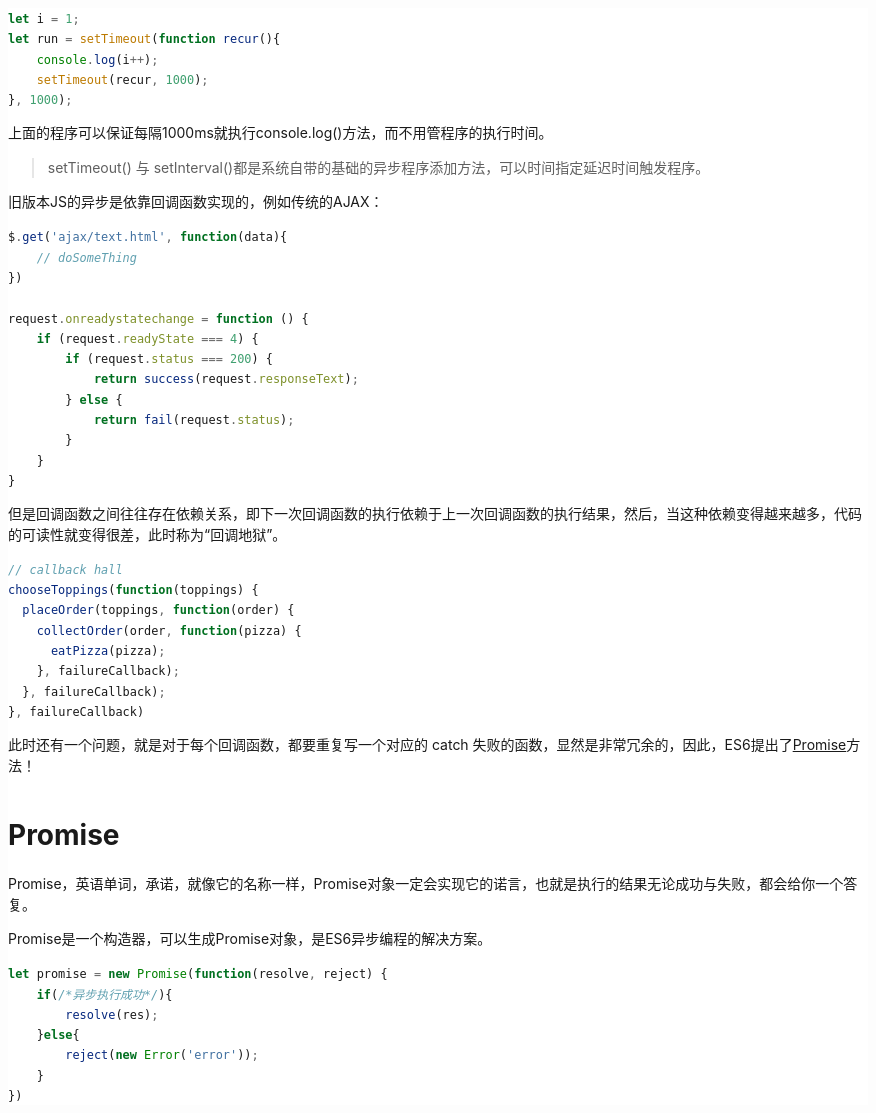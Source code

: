 ```javascript
let i = 1;
let run = setTimeout(function recur(){
    console.log(i++);
    setTimeout(recur, 1000);
}, 1000);
```

上面的程序可以保证每隔1000ms就执行console.log()方法，而不用管程序的执行时间。

> setTimeout() 与 setInterval()都是系统自带的基础的异步程序添加方法，可以时间指定延迟时间触发程序。

旧版本JS的异步是依靠回调函数实现的，例如传统的AJAX：

```javascript
$.get('ajax/text.html', function(data){
    // doSomeThing
})

request.onreadystatechange = function () {
    if (request.readyState === 4) {
        if (request.status === 200) {
            return success(request.responseText);
        } else {
            return fail(request.status);
        }
    }
}
```

但是回调函数之间往往存在依赖关系，即下一次回调函数的执行依赖于上一次回调函数的执行结果，然后，当这种依赖变得越来越多，代码的可读性就变得很差，此时称为“回调地狱”。

```javascript
// callback hall
chooseToppings(function(toppings) {
  placeOrder(toppings, function(order) {
    collectOrder(order, function(pizza) {
      eatPizza(pizza);
    }, failureCallback);
  }, failureCallback);
}, failureCallback)
```

此时还有一个问题，就是对于每个回调函数，都要重复写一个对应的 catch 失败的函数，显然是非常冗余的，因此，ES6提出了<font color=#f07c82>[Promise](https://developer.mozilla.org/en-US/docs/Web/JavaScript/Reference/Global_Objects/Promise)</font>方法！

# Promise

Promise，英语单词，承诺，就像它的名称一样，Promise对象一定会实现它的诺言，也就是执行的结果无论成功与失败，都会给你一个答复。

Promise是一个构造器，可以生成Promise对象，是ES6异步编程的解决方案。

```javascript
let promise = new Promise(function(resolve, reject) {
    if(/*异步执行成功*/){
        resolve(res);
    }else{
        reject(new Error('error'));
    }
})
```
